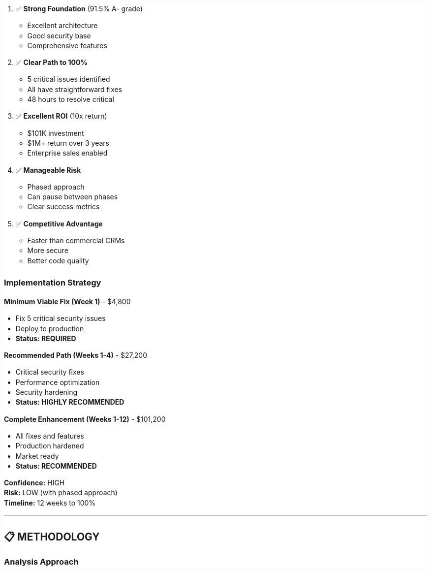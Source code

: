 1. ✅ **Strong Foundation** (91.5% A- grade)
   - Excellent architecture
   - Good security base
   - Comprehensive features

2. ✅ **Clear Path to 100%**
   - 5 critical issues identified
   - All have straightforward fixes
   - 48 hours to resolve critical

3. ✅ **Excellent ROI** (10x return)
   - $101K investment
   - $1M+ return over 3 years
   - Enterprise sales enabled

4. ✅ **Manageable Risk**
   - Phased approach
   - Can pause between phases
   - Clear success metrics

5. ✅ **Competitive Advantage**
   - Faster than commercial CRMs
   - More secure
   - Better code quality

### Implementation Strategy

**Minimum Viable Fix (Week 1)** - $4,800
- Fix 5 critical security issues
- Deploy to production
- **Status: REQUIRED**

**Recommended Path (Weeks 1-4)** - $27,200
- Critical security fixes
- Performance optimization
- Security hardening
- **Status: HIGHLY RECOMMENDED**

**Complete Enhancement (Weeks 1-12)** - $101,200
- All fixes and features
- Production hardened
- Market ready
- **Status: RECOMMENDED**

**Confidence:** HIGH  
**Risk:** LOW (with phased approach)  
**Timeline:** 12 weeks to 100%

---

## 📋 METHODOLOGY

### Analysis Approach
